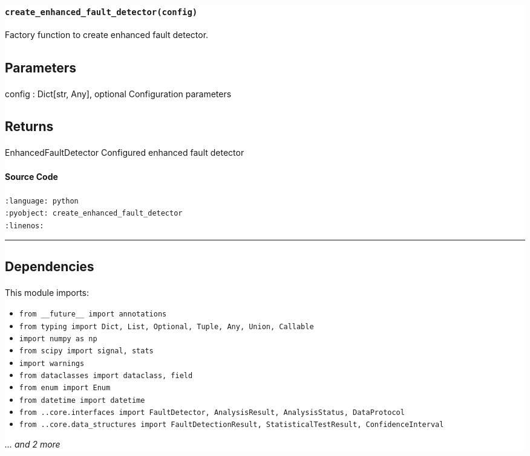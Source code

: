 ### `create_enhanced_fault_detector(config)`

Factory function to create enhanced fault detector.

Parameters
----------
config : Dict[str, Any], optional
    Configuration parameters

Returns
-------
EnhancedFaultDetector
    Configured enhanced fault detector

#### Source Code

```{literalinclude} ../../../src/analysis/fault_detection/fdi_system.py
:language: python
:pyobject: create_enhanced_fault_detector
:linenos:
```

---

## Dependencies

This module imports:

- `from __future__ import annotations`
- `from typing import Dict, List, Optional, Tuple, Any, Union, Callable`
- `import numpy as np`
- `from scipy import signal, stats`
- `import warnings`
- `from dataclasses import dataclass, field`
- `from enum import Enum`
- `from datetime import datetime`
- `from ..core.interfaces import FaultDetector, AnalysisResult, AnalysisStatus, DataProtocol`
- `from ..core.data_structures import FaultDetectionResult, StatisticalTestResult, ConfidenceInterval`

*... and 2 more*
